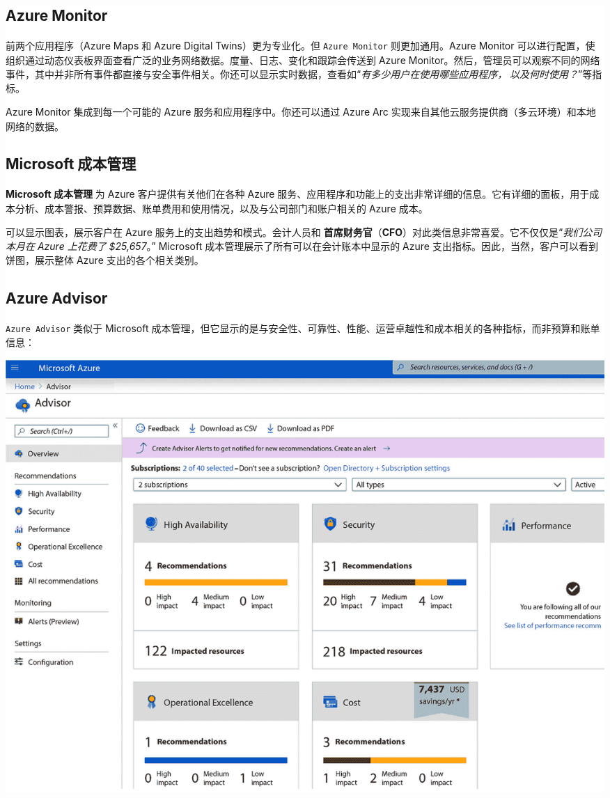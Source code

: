 ## Azure Monitor

前两个应用程序（Azure Maps 和 Azure Digital Twins）更为专业化。但 `Azure Monitor` 则更加通用。Azure Monitor 可以进行配置，使组织通过动态仪表板界面查看广泛的业务网络数据。度量、日志、变化和跟踪会传送到 Azure Monitor。然后，管理员可以观察不同的网络事件，其中并非所有事件都直接与安全事件相关。你还可以显示实时数据，查看如“*有多少用户在使用哪些应用程序，* *以及何时使用？*”等指标。

Azure Monitor 集成到每一个可能的 Azure 服务和应用程序中。你还可以通过 Azure Arc 实现来自其他云服务提供商（多云环境）和本地网络的数据。

## Microsoft 成本管理

**Microsoft 成本管理** 为 Azure 客户提供有关他们在各种 Azure 服务、应用程序和功能上的支出非常详细的信息。它有详细的面板，用于成本分析、成本警报、预算数据、账单费用和使用情况，以及与公司部门和账户相关的 Azure 成本。

可以显示图表，展示客户在 Azure 服务上的支出趋势和模式。会计人员和 **首席财务官**（**CFO**）对此类信息非常喜爱。它不仅仅是“*我们公司本月在 Azure 上花费了 $25,657*。” Microsoft 成本管理展示了所有可以在会计账本中显示的 Azure 支出指标。因此，当然，客户可以看到饼图，展示整体 Azure 支出的各个相关类别。

## Azure Advisor

`Azure Advisor` 类似于 Microsoft 成本管理，但它显示的是与安全性、可靠性、性能、运营卓越性和成本相关的各种指标，而非预算和账单信息：

![图 7.2 – Azure Advisor 截图](img/B18672_07_02.jpg)
